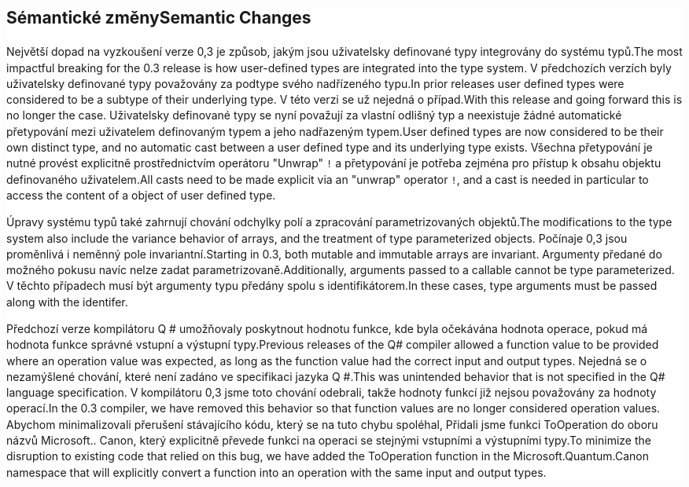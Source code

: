 ## <a name="semantic-changes"></a><span data-ttu-id="7841e-177">Sémantické změny</span><span class="sxs-lookup"><span data-stu-id="7841e-177">Semantic Changes</span></span> 

<span data-ttu-id="7841e-178">Největší dopad na vyzkoušení verze 0,3 je způsob, jakým jsou uživatelsky definované typy integrovány do systému typů.</span><span class="sxs-lookup"><span data-stu-id="7841e-178">The most impactful breaking for the 0.3 release is how user-defined types are integrated into the type system.</span></span> <span data-ttu-id="7841e-179">V předchozích verzích byly uživatelsky definované typy považovány za podtype svého nadřízeného typu.</span><span class="sxs-lookup"><span data-stu-id="7841e-179">In prior releases user defined types were considered to be a subtype of their underlying type.</span></span> <span data-ttu-id="7841e-180">V této verzi se už nejedná o případ.</span><span class="sxs-lookup"><span data-stu-id="7841e-180">With this release and going forward this is no longer the case.</span></span> <span data-ttu-id="7841e-181">Uživatelsky definované typy se nyní považují za vlastní odlišný typ a neexistuje žádné automatické přetypování mezi uživatelem definovaným typem a jeho nadřazeným typem.</span><span class="sxs-lookup"><span data-stu-id="7841e-181">User defined types are now considered to be their own distinct type, and no automatic cast between a user defined type and its underlying type exists.</span></span> <span data-ttu-id="7841e-182">Všechna přetypování je nutné provést explicitně prostřednictvím operátoru "Unwrap" `!` a přetypování je potřeba zejména pro přístup k obsahu objektu definovaného uživatelem.</span><span class="sxs-lookup"><span data-stu-id="7841e-182">All casts need to be made explicit via an "unwrap" operator `!`, and a cast is needed in particular to access the content of a object of user defined type.</span></span>  

<span data-ttu-id="7841e-183">Úpravy systému typů také zahrnují chování odchylky polí a zpracování parametrizovaných objektů.</span><span class="sxs-lookup"><span data-stu-id="7841e-183">The modifications to the type system also include the variance behavior of arrays, and the treatment of type parameterized objects.</span></span> <span data-ttu-id="7841e-184">Počínaje 0,3 jsou proměnlivá i neměnný pole invariantní.</span><span class="sxs-lookup"><span data-stu-id="7841e-184">Starting in 0.3, both mutable and immutable arrays are invariant.</span></span> <span data-ttu-id="7841e-185">Argumenty předané do možného pokusu navíc nelze zadat parametrizovaně.</span><span class="sxs-lookup"><span data-stu-id="7841e-185">Additionally, arguments passed to a callable cannot be type parameterized.</span></span> <span data-ttu-id="7841e-186">V těchto případech musí být argumenty typu předány spolu s identifikátorem.</span><span class="sxs-lookup"><span data-stu-id="7841e-186">In these cases, type arguments must be passed along with the identifer.</span></span>

<span data-ttu-id="7841e-187">Předchozí verze kompilátoru Q # umožňovaly poskytnout hodnotu funkce, kde byla očekávána hodnota operace, pokud má hodnota funkce správné vstupní a výstupní typy.</span><span class="sxs-lookup"><span data-stu-id="7841e-187">Previous releases of the Q# compiler allowed a function value to be provided where an operation value was expected, as long as the function value had the correct input and output types.</span></span> <span data-ttu-id="7841e-188">Nejedná se o nezamýšlené chování, které není zadáno ve specifikaci jazyka Q #.</span><span class="sxs-lookup"><span data-stu-id="7841e-188">This was unintended behavior that is not specified in the Q# language specification.</span></span>
<span data-ttu-id="7841e-189">V kompilátoru 0,3 jsme toto chování odebrali, takže hodnoty funkcí již nejsou považovány za hodnoty operací.</span><span class="sxs-lookup"><span data-stu-id="7841e-189">In the 0.3 compiler, we have removed this behavior so that function values are no longer considered operation values.</span></span>
<span data-ttu-id="7841e-190">Abychom minimalizovali přerušení stávajícího kódu, který se na tuto chybu spoléhal, Přidali jsme funkci ToOperation do oboru názvů Microsoft.. Canon, který explicitně převede funkci na operaci se stejnými vstupními a výstupními typy.</span><span class="sxs-lookup"><span data-stu-id="7841e-190">To minimize the disruption to existing code that relied on this bug, we have added the ToOperation function in the Microsoft.Quantum.Canon namespace that will explicitly convert a function into an operation with the same input and output types.</span></span>
